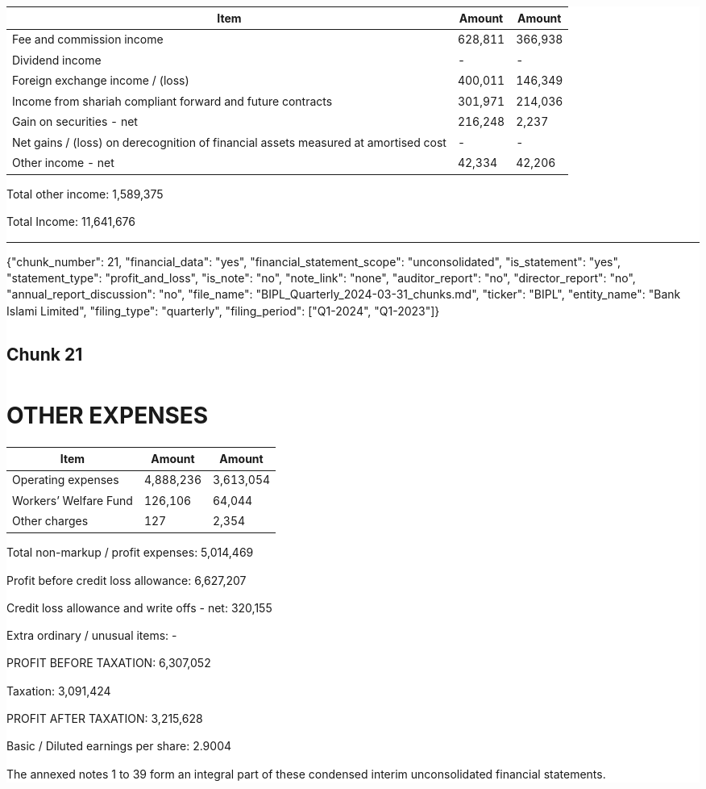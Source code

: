 |Item|Amount|Amount|
|---|---|---|
|Fee and commission income|628,811|366,938|
|Dividend income|-|-|
|Foreign exchange income / (loss)|400,011|146,349|
|Income from shariah compliant forward and future contracts|301,971|214,036|
|Gain on securities - net|216,248|2,237|
|Net gains / (loss) on derecognition of financial assets measured at amortised cost|-|-|
|Other income - net|42,334|42,206|

Total other income: 1,589,375

Total Income: 11,641,676

---

{"chunk_number": 21, "financial_data": "yes", "financial_statement_scope": "unconsolidated", "is_statement": "yes", "statement_type": "profit_and_loss", "is_note": "no", "note_link": "none", "auditor_report": "no", "director_report": "no", "annual_report_discussion": "no", "file_name": "BIPL_Quarterly_2024-03-31_chunks.md", "ticker": "BIPL", "entity_name": "Bank Islami Limited", "filing_type": "quarterly", "filing_period": ["Q1-2024", "Q1-2023"]}
## Chunk 21


# OTHER EXPENSES

|Item|Amount|Amount|
|---|---|---|
|Operating expenses|4,888,236|3,613,054|
|Workers’ Welfare Fund|126,106|64,044|
|Other charges|127|2,354|

Total non-markup / profit expenses: 5,014,469

Profit before credit loss allowance: 6,627,207

Credit loss allowance and write offs - net: 320,155

Extra ordinary / unusual items: -

PROFIT BEFORE TAXATION: 6,307,052

Taxation: 3,091,424

PROFIT AFTER TAXATION: 3,215,628

Basic / Diluted earnings per share: 2.9004

The annexed notes 1 to 39 form an integral part of these condensed interim unconsolidated financial statements.
